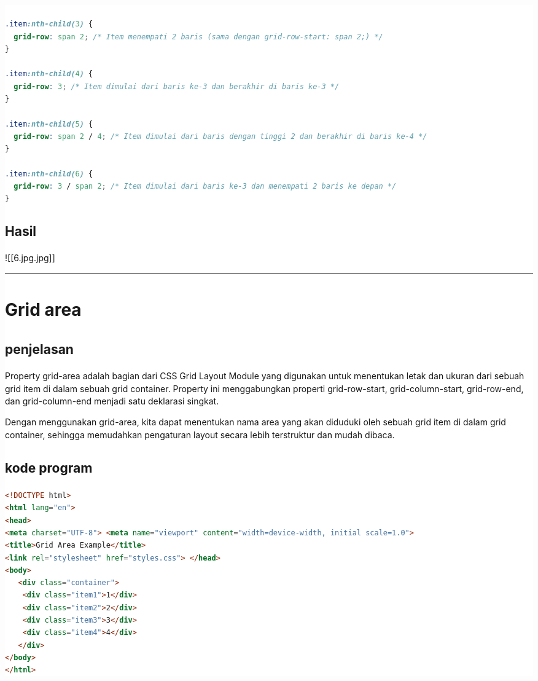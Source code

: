 ```css

.item:nth-child(3) {
  grid-row: span 2; /* Item menempati 2 baris (sama dengan grid-row-start: span 2;) */
}

.item:nth-child(4) {
  grid-row: 3; /* Item dimulai dari baris ke-3 dan berakhir di baris ke-3 */
}

.item:nth-child(5) {
  grid-row: span 2 / 4; /* Item dimulai dari baris dengan tinggi 2 dan berakhir di baris ke-4 */
}

.item:nth-child(6) {
  grid-row: 3 / span 2; /* Item dimulai dari baris ke-3 dan menempati 2 baris ke depan */
}
```
## Hasil
![[6.jpg.jpg]]

---
# Grid area
## penjelasan
Property grid-area adalah bagian dari CSS Grid Layout Module yang digunakan untuk menentukan letak dan ukuran dari sebuah grid item di dalam sebuah grid container. Property ini menggabungkan properti grid-row-start, grid-column-start, grid-row-end, dan grid-column-end menjadi satu deklarasi singkat.

Dengan menggunakan grid-area, kita dapat menentukan nama area yang akan diduduki oleh sebuah grid item di dalam grid container, sehingga memudahkan pengaturan layout secara lebih terstruktur dan mudah dibaca. 

## kode program
```html
<!DOCTYPE html> 
<html lang="en"> 
<head> 
<meta charset="UTF-8"> <meta name="viewport" content="width=device-width, initial scale=1.0"> 
<title>Grid Area Example</title> 
<link rel="stylesheet" href="styles.css"> </head> 
<body> 
   <div class="container"> 
    <div class="item1">1</div> 
    <div class="item2">2</div> 
    <div class="item3">3</div> 
    <div class="item4">4</div> 
   </div> 
</body> 
</html>
```
